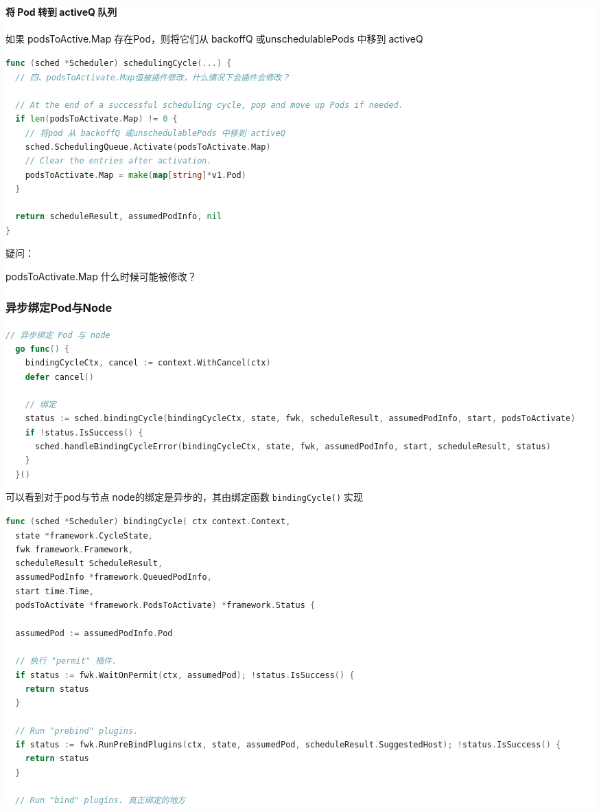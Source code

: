#### 将 Pod 转到 activeQ 队列 

如果 podsToActive.Map 存在Pod，则将它们从 backoffQ 或unschedulablePods 中移到 activeQ

```go
func (sched *Scheduler) schedulingCycle(...) {
  // 四、podsToActivate.Map值被插件修改，什么情况下会插件会修改？

  // At the end of a successful scheduling cycle, pop and move up Pods if needed.
  if len(podsToActivate.Map) != 0 {
    // 将pod 从 backoffQ 或unschedulablePods 中移到 activeQ
    sched.SchedulingQueue.Activate(podsToActivate.Map)
    // Clear the entries after activation.
    podsToActivate.Map = make(map[string]*v1.Pod)
  }
​
  return scheduleResult, assumedPodInfo, nil
}
```

疑问：

podsToActivate.Map 什么时候可能被修改？

### 异步绑定Pod与Node 

```go
// 异步绑定 Pod 与 node
  go func() {
    bindingCycleCtx, cancel := context.WithCancel(ctx)
    defer cancel()

    // 绑定
    status := sched.bindingCycle(bindingCycleCtx, state, fwk, scheduleResult, assumedPodInfo, start, podsToActivate)
    if !status.IsSuccess() {
      sched.handleBindingCycleError(bindingCycleCtx, state, fwk, assumedPodInfo, start, scheduleResult, status)
    }
  }()
```

可以看到对于pod与节点 node的绑定是异步的，其由绑定函数 `bindingCycle()` 实现

```go
func (sched *Scheduler) bindingCycle( ctx context.Context,
  state *framework.CycleState,
  fwk framework.Framework,
  scheduleResult ScheduleResult,
  assumedPodInfo *framework.QueuedPodInfo,
  start time.Time,
  podsToActivate *framework.PodsToActivate) *framework.Status {

  assumedPod := assumedPodInfo.Pod

  // 执行 "permit" 插件.
  if status := fwk.WaitOnPermit(ctx, assumedPod); !status.IsSuccess() {
    return status
  }

  // Run "prebind" plugins.
  if status := fwk.RunPreBindPlugins(ctx, state, assumedPod, scheduleResult.SuggestedHost); !status.IsSuccess() {
    return status
  }

  // Run "bind" plugins. 真正绑定的地方
```

[1]: https://github.com/kubernetes/kubernetes/blob/v1.27.2/cmd/kube-scheduler/scheduler.go
[2]: https://github.com/kubernetes/kubernetes/tree/v1.27.2/pkg/scheduler
[3]: https://github.com/kubernetes/kubernetes/blob/v1.27.2/pkg/scheduler/scheduler.go#L241
[4]: https://github.com/kubernetes/kubernetes/blob/v1.27.2/pkg/scheduler/scheduler.go#L60-L99
[5]: https://github.com/kubernetes/kubernetes/blob/v1.27.2/pkg/scheduler/internal/cache/interface.go
[6]: https://github.com/kubernetes/kubernetes/blob/v1.27.2/pkg/scheduler/internal/queue/scheduling_queue.go#L1123-L1138
[7]: https://github.com/kubernetes/kubernetes/blob/v1.27.2/pkg/scheduler/scheduler.go#L126-L137
[8]: https://github.com/kubernetes/kubernetes/blob/v1.27.2/pkg/scheduler/internal/queue/scheduling_queue.go#L89-L121
[9]: https://github.com/kubernetes/kubernetes/blob/v1.27.2/pkg/scheduler/internal/cache/snapshot.go#L27-L43
[10]: https://github.com/kubernetes/kubernetes/blob/v1.27.2/pkg/scheduler/scheduler.go#L241-L352
[11]: https://github.com/kubernetes/kubernetes/blob/v1.27.2/pkg/scheduler/framework/interface.go#L507-L590
[12]: https://github.com/kubernetes/kubernetes/blob/v1.27.2/pkg/scheduler/framework/runtime/framework.go#L243-L376
[13]: https://github.com/kubernetes/kubernetes/blob/v1.27.2/pkg/scheduler/internal/queue/scheduling_queue.go#L136-L190
[14]: https://github.com/kubernetes/community/blob/master/contributors/devel/sig-scheduling/scheduler_queues.md
[15]: https://github.com/kubernetes/kubernetes/blob/v1.27.2/pkg/scheduler/internal/queue/scheduling_queue.go#L588-L611